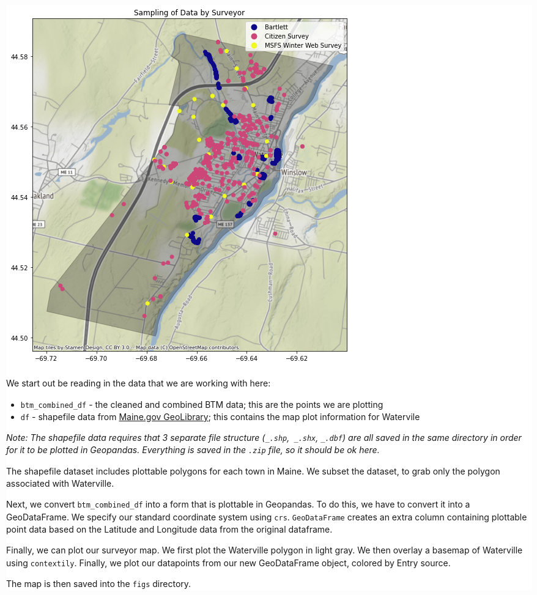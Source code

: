 <img src="/figs/surveyor_plot.png">

We start out be reading in the data that we are working with here: 
- `btm_combined_df` - the cleaned and combined BTM data; this are the points we are plotting
- `df` - shapefile data from [Maine.gov GeoLibrary](https://www.maine.gov/geolib/catalog.html#boundaries); this contains the map plot information for Watervile

_Note: The shapefile data requires that 3 separate file structure (`_.shp`,` _.shx`, `_.dbf`) are all saved in the same directory in order for it to be plotted in Geopandas. Everything is saved in the `.zip` file, so it should be ok here._

The shapefile dataset includes plottable polygons for each town in Maine. We subset the dataset, to grab only the polygon associated with Waterville. 

Next, we convert `btm_combined_df` into a form that is plottable in Geopandas. To do this, we have to convert it into a GeoDataFrame. We specify our standard coordinate system using `crs`. `GeoDataFrame` creates an extra column containing plottable point data based on the Latitude and Longitude data from the original dataframe. 

Finally, we can plot our surveyor map. We first plot the Waterville polygon in light gray. We then overlay a basemap of Waterville using `contextily`. Finally, we plot our datapoints from our new GeoDataFrame object, colored by Entry source.

The map is then saved into the `figs` directory. 
